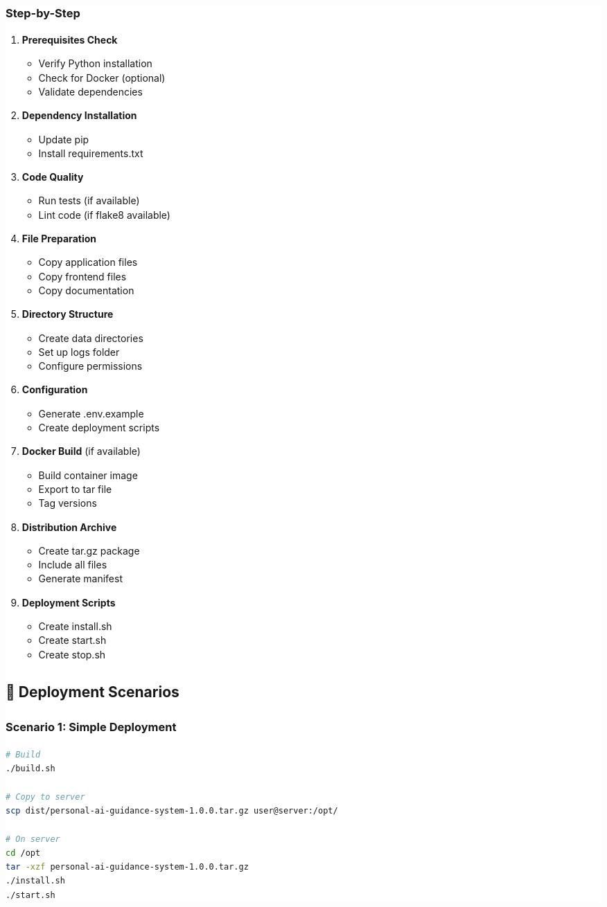### Step-by-Step

1. **Prerequisites Check**
   - Verify Python installation
   - Check for Docker (optional)
   - Validate dependencies

2. **Dependency Installation**
   - Update pip
   - Install requirements.txt

3. **Code Quality**
   - Run tests (if available)
   - Lint code (if flake8 available)

4. **File Preparation**
   - Copy application files
   - Copy frontend files
   - Copy documentation

5. **Directory Structure**
   - Create data directories
   - Set up logs folder
   - Configure permissions

6. **Configuration**
   - Generate .env.example
   - Create deployment scripts

7. **Docker Build** (if available)
   - Build container image
   - Export to tar file
   - Tag versions

8. **Distribution Archive**
   - Create tar.gz package
   - Include all files
   - Generate manifest

9. **Deployment Scripts**
   - Create install.sh
   - Create start.sh
   - Create stop.sh

## 🎯 Deployment Scenarios

### Scenario 1: Simple Deployment

```bash
# Build
./build.sh

# Copy to server
scp dist/personal-ai-guidance-system-1.0.0.tar.gz user@server:/opt/

# On server
cd /opt
tar -xzf personal-ai-guidance-system-1.0.0.tar.gz
./install.sh
./start.sh
```
